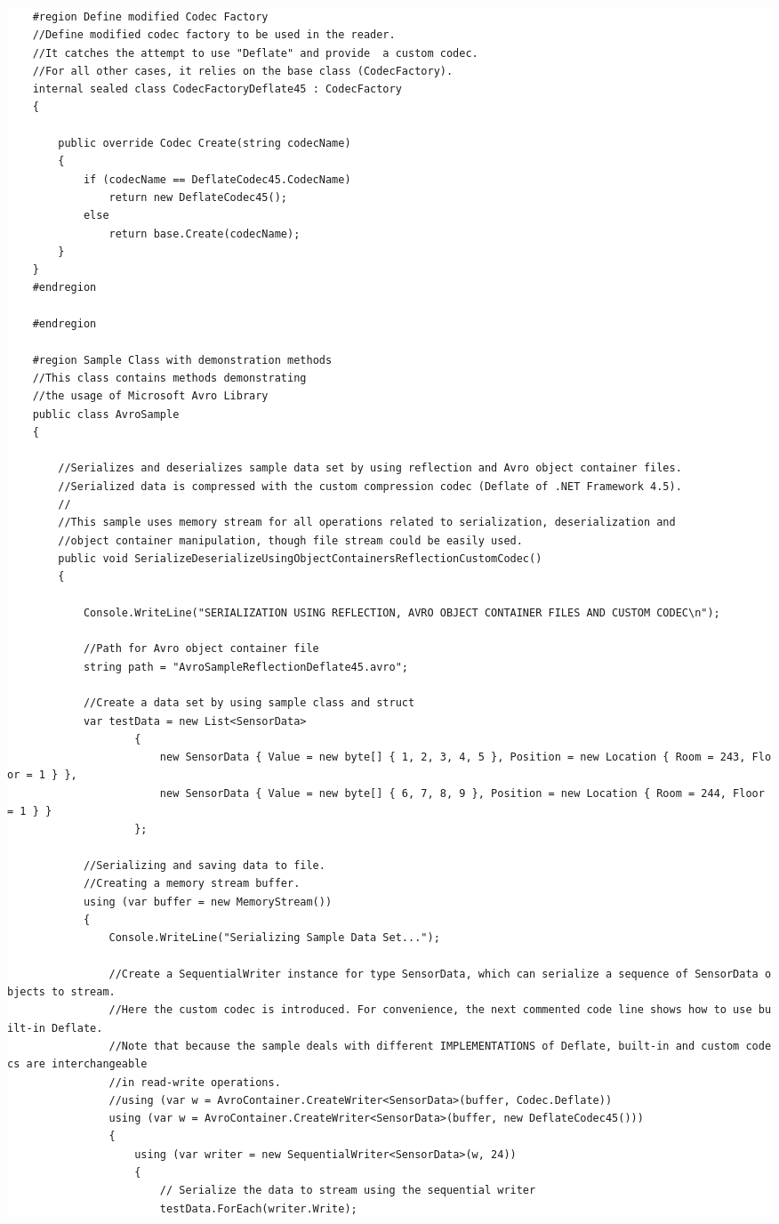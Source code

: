         #region Define modified Codec Factory
        //Define modified codec factory to be used in the reader.
        //It catches the attempt to use "Deflate" and provide  a custom codec.
        //For all other cases, it relies on the base class (CodecFactory).
        internal sealed class CodecFactoryDeflate45 : CodecFactory
        {

            public override Codec Create(string codecName)
            {
                if (codecName == DeflateCodec45.CodecName)
                    return new DeflateCodec45();
                else
                    return base.Create(codecName);
            }
        }
        #endregion

        #endregion

        #region Sample Class with demonstration methods
        //This class contains methods demonstrating
        //the usage of Microsoft Avro Library
        public class AvroSample
        {

            //Serializes and deserializes sample data set by using reflection and Avro object container files.
            //Serialized data is compressed with the custom compression codec (Deflate of .NET Framework 4.5).
            //
            //This sample uses memory stream for all operations related to serialization, deserialization and
            //object container manipulation, though file stream could be easily used.
            public void SerializeDeserializeUsingObjectContainersReflectionCustomCodec()
            {

                Console.WriteLine("SERIALIZATION USING REFLECTION, AVRO OBJECT CONTAINER FILES AND CUSTOM CODEC\n");

                //Path for Avro object container file
                string path = "AvroSampleReflectionDeflate45.avro";

                //Create a data set by using sample class and struct
                var testData = new List<SensorData>
                        {
                            new SensorData { Value = new byte[] { 1, 2, 3, 4, 5 }, Position = new Location { Room = 243, Floor = 1 } },
                            new SensorData { Value = new byte[] { 6, 7, 8, 9 }, Position = new Location { Room = 244, Floor = 1 } }
                        };

                //Serializing and saving data to file.
                //Creating a memory stream buffer.
                using (var buffer = new MemoryStream())
                {
                    Console.WriteLine("Serializing Sample Data Set...");

                    //Create a SequentialWriter instance for type SensorData, which can serialize a sequence of SensorData objects to stream.
                    //Here the custom codec is introduced. For convenience, the next commented code line shows how to use built-in Deflate.
                    //Note that because the sample deals with different IMPLEMENTATIONS of Deflate, built-in and custom codecs are interchangeable
                    //in read-write operations.
                    //using (var w = AvroContainer.CreateWriter<SensorData>(buffer, Codec.Deflate))
                    using (var w = AvroContainer.CreateWriter<SensorData>(buffer, new DeflateCodec45()))
                    {
                        using (var writer = new SequentialWriter<SensorData>(w, 24))
                        {
                            // Serialize the data to stream using the sequential writer
                            testData.ForEach(writer.Write);